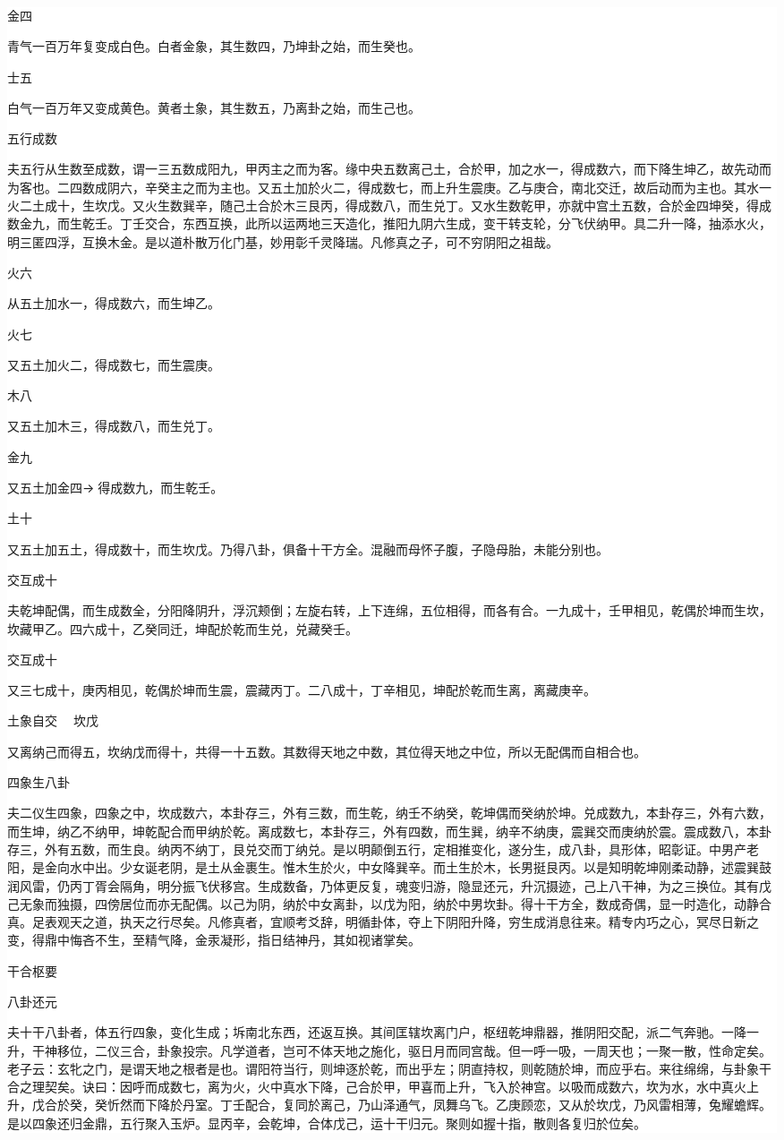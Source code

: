 金四  

青气一百万年复变成白色。白者金象，其生数四，乃坤卦之始，而生癸也。  

士五  

白气一百万年又变成黄色。黄者土象，其生数五，乃离卦之始，而生己也。  

五行成数  

夫五行从生数至成数，谓一三五数成阳九，甲丙主之而为客。缘中央五数离己土，合於甲，加之水一，得成数六，而下降生坤乙，故先动而为客也。二四数成阴六，辛癸主之而为主也。又五土加於火二，得成数七，而上升生震庚。乙与庚合，南北交迁，故后动而为主也。其水一火二土成十，生坎戊。又火生数巽辛，随己土合於木三艮丙，得成数八，而生兑丁。又水生数乾甲，亦就中宫土五数，合於金四坤癸，得成数金九，而生乾壬。丁壬交合，东西互换，此所以运两地三天造化，推阳九阴六生成，变干转支轮，分飞伏纳甲。具二升一降，抽添水火，明三匿四浮，互换木金。是以道朴散万化门基，妙用彰千灵降瑞。凡修真之子，可不穷阴阳之祖哉。  

火六  

从五土加水一，得成数六，而生坤乙。  

火七  

又五土加火二，得成数七，而生震庚。  

木八  

又五土加木三，得成数八，而生兑丁。  

金九  

又五土加金四→ 得成数九，而生乾壬。  

土十  

又五土加五土，得成数十，而生坎戊。乃得八卦，俱备十干方全。混融而母怀子腹，子隐母胎，未能分别也。  

交互成十  

夫乾坤配偶，而生成数全，分阳降阴升，浮沉颊倒；左旋右转，上下连绵，五位相得，而各有合。一九成十，壬甲相见，乾偶於坤而生坎，坎藏甲乙。四六成十，乙癸同迁，坤配於乾而生兑，兑藏癸壬。  

交互成十  

又三七成十，庚丙相见，乾偶於坤而生震，震藏丙丁。二八成十，丁辛相见，坤配於乾而生离，离藏庚辛。  

土象自交　 坎戊  

又离纳己而得五，坎纳戊而得十，共得一十五数。其数得天地之中数，其位得天地之中位，所以无配偶而自相合也。  

四象生八卦  

夫二仪生四象，四象之中，坎成数六，本卦存三，外有三数，而生乾，纳壬不纳癸，乾坤偶而癸纳於坤。兑成数九，本卦存三，外有六数，而生坤，纳乙不纳甲，坤乾配合而甲纳於乾。离成数七，本卦存三，外有四数，而生巽，纳辛不纳庚，震巽交而庚纳於震。震成数八，本卦存三，外有五数，而生良。纳丙不纳丁，艮兑交而丁纳兑。是以明颠倒五行，定相推变化，遂分生，成八卦，具形体，昭彰证。中男产老阳，是金向水中出。少女诞老阴，是土从金裹生。惟木生於火，中女降巽辛。而土生於木，长男挺艮丙。以是知明乾坤刚柔动静，述震巽鼓润风雷，仍丙丁胥会隔角，明分振飞伏移宫。生成数备，乃体更反复，魂变归游，隐显还元，升沉摄迹，己上八干神，为之三换位。其有戊己无象而独摄，四傍居位而亦无配偶。以己为阴，纳於中女离卦，以戊为阳，纳於中男坎卦。得十干方全，数成奇偶，显一时造化，动静合真。足表观天之道，执天之行尽矣。凡修真者，宜顺考爻辞，明循卦体，夺上下阴阳升降，穷生成消息往来。精专内巧之心，冥尽日新之变，得鼎中悔吝不生，至精气降，金汞凝形，指日结神丹，其如视诸掌矣。  

干合枢要  

八卦还元  

夫十干八卦者，体五行四象，变化生成；坼南北东西，还返互换。其间匡辖坎离门户，枢纽乾坤鼎器，推阴阳交配，派二气奔驰。一降一升，干神移位，二仪三合，卦象投宗。凡学道者，岂可不体天地之施化，驱日月而同宫哉。但一呼一吸，一周天也；一聚一散，性命定矣。老子云：玄牝之门，是谓天地之根者是也。谓阳符当行，则坤逐於乾，而出乎左；阴直持权，则乾随於坤，而应乎右。来往绵绵，与卦象干合之理契矣。诀曰：因呼而成数七，离为火，火中真水下降，己合於甲，甲喜而上升，飞入於神宫。以吸而成数六，坎为水，水中真火上升，戊合於癸，癸忻然而下降於丹室。丁壬配合，复同於离己，乃山泽通气，凤舞乌飞。乙庚顾恋，又从於坎戊，乃风雷相薄，兔耀蟾辉。是以四象还归金鼎，五行聚入玉炉。显丙辛，会乾坤，合体戊己，运十干归元。聚则如握十指，散则各复归於位矣。  
